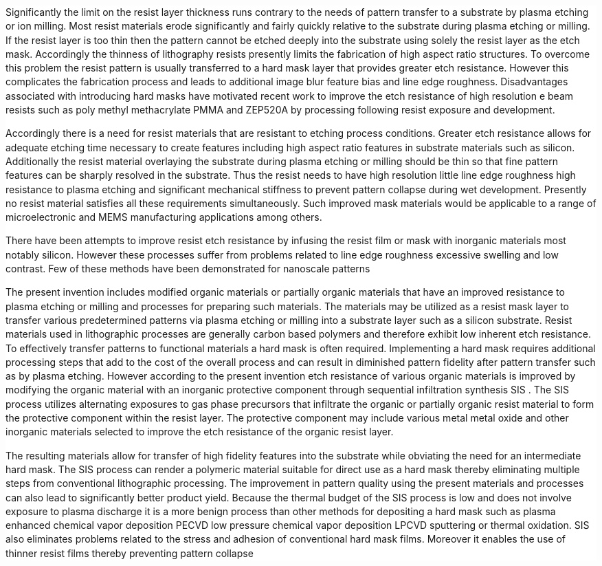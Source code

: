 Significantly the limit on the resist layer thickness runs contrary to the needs of pattern transfer to a substrate by plasma etching or ion milling. Most resist materials erode significantly and fairly quickly relative to the substrate during plasma etching or milling. If the resist layer is too thin then the pattern cannot be etched deeply into the substrate using solely the resist layer as the etch mask. Accordingly the thinness of lithography resists presently limits the fabrication of high aspect ratio structures. To overcome this problem the resist pattern is usually transferred to a hard mask layer that provides greater etch resistance. However this complicates the fabrication process and leads to additional image blur feature bias and line edge roughness. Disadvantages associated with introducing hard masks have motivated recent work to improve the etch resistance of high resolution e beam resists such as poly methyl methacrylate PMMA and ZEP520A by processing following resist exposure and development.

Accordingly there is a need for resist materials that are resistant to etching process conditions. Greater etch resistance allows for adequate etching time necessary to create features including high aspect ratio features in substrate materials such as silicon. Additionally the resist material overlaying the substrate during plasma etching or milling should be thin so that fine pattern features can be sharply resolved in the substrate. Thus the resist needs to have high resolution little line edge roughness high resistance to plasma etching and significant mechanical stiffness to prevent pattern collapse during wet development. Presently no resist material satisfies all these requirements simultaneously. Such improved mask materials would be applicable to a range of microelectronic and MEMS manufacturing applications among others.

There have been attempts to improve resist etch resistance by infusing the resist film or mask with inorganic materials most notably silicon. However these processes suffer from problems related to line edge roughness excessive swelling and low contrast. Few of these methods have been demonstrated for nanoscale patterns 

The present invention includes modified organic materials or partially organic materials that have an improved resistance to plasma etching or milling and processes for preparing such materials. The materials may be utilized as a resist mask layer to transfer various predetermined patterns via plasma etching or milling into a substrate layer such as a silicon substrate. Resist materials used in lithographic processes are generally carbon based polymers and therefore exhibit low inherent etch resistance. To effectively transfer patterns to functional materials a hard mask is often required. Implementing a hard mask requires additional processing steps that add to the cost of the overall process and can result in diminished pattern fidelity after pattern transfer such as by plasma etching. However according to the present invention etch resistance of various organic materials is improved by modifying the organic material with an inorganic protective component through sequential infiltration synthesis SIS . The SIS process utilizes alternating exposures to gas phase precursors that infiltrate the organic or partially organic resist material to form the protective component within the resist layer. The protective component may include various metal metal oxide and other inorganic materials selected to improve the etch resistance of the organic resist layer.

The resulting materials allow for transfer of high fidelity features into the substrate while obviating the need for an intermediate hard mask. The SIS process can render a polymeric material suitable for direct use as a hard mask thereby eliminating multiple steps from conventional lithographic processing. The improvement in pattern quality using the present materials and processes can also lead to significantly better product yield. Because the thermal budget of the SIS process is low and does not involve exposure to plasma discharge it is a more benign process than other methods for depositing a hard mask such as plasma enhanced chemical vapor deposition PECVD low pressure chemical vapor deposition LPCVD sputtering or thermal oxidation. SIS also eliminates problems related to the stress and adhesion of conventional hard mask films. Moreover it enables the use of thinner resist films thereby preventing pattern collapse
